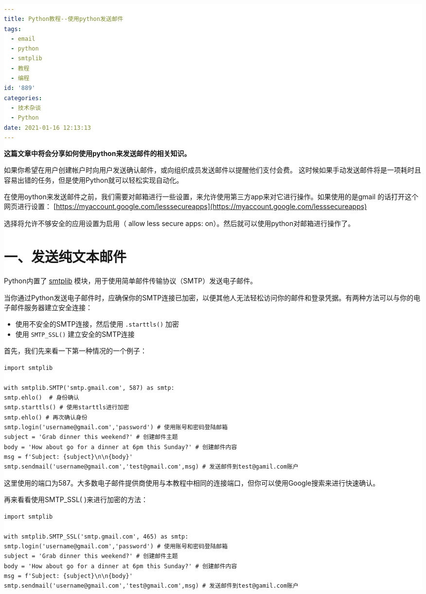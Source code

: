 ```yaml
---
title: Python教程--使用python发送邮件
tags:
  - email
  - python
  - smtplib
  - 教程
  - 编程
id: '889'
categories:
  - 技术杂谈
  - Python
date: 2021-01-16 12:13:13
---
```


**这篇文章中将会分享如何使用python来发送邮件的相关知识。**

如果你希望在用户创建帐户时向用户发送确认邮件，或向组织成员发送邮件以提醒他们支付会费。 这时候如果手动发送邮件将是一项耗时且容易出错的任务，但是使用Python就可以轻松实现自动化。

在使用oython来发送邮件之前，我们需要对邮箱进行一些设置，来允许使用第三方app来对它进行操作。如果使用的是gmail 的话打开这个网页进行设置： [https://myaccount.google.com/lesssecureapps](https://myaccount.google.com/lesssecureapps)

选择将允许不够安全的应用设置为启用（ allow less secure apps: on）。然后就可以使用python对邮箱进行操作了。

# **一、发送纯文本邮件**

Python内置了 [smtplib](https://docs.python.org/3/library/smtplib.html) 模块，用于使用简单邮件传输协议（SMTP）发送电子邮件。

当你通过Python发送电子邮件时，应确保你的SMTP连接已加密，以便其他人无法轻松访问你的邮件和登录凭据。有两种方法可以与你的电子邮件服务器建立安全连接：

*   使用不安全的SMTP连接，然后使用 `.starttls()` 加密
*   使用 `SMTP_SSL()` 建立安全的SMTP连接

首先，我们先来看一下第一种情况的一个例子：

```
import smtplib

with smtplib.SMTP('smtp.gmail.com', 587) as smtp:
smtp.ehlo()  # 身份确认
smtp.starttls() # 使用starttls进行加密
smtp.ehlo() # 再次确认身份
smtp.login('username@gmail.com','password') # 使用账号和密码登陆邮箱
subject = 'Grab dinner this weekend?' # 创建邮件主题
body = 'How about go for a dinner at 6pm this Sunday?' # 创建邮件内容
msg = f'Subject: {subject}\n\n{body}' 
smtp.sendmail('username@gmail.com','test@gmail.com',msg) # 发送邮件到test@gamil.com账户
```

这里使用的端口为587。大多数电子邮件提供商使用与本教程中相同的连接端口，但你可以使用Google搜索来进行快速确认。

再来看看使用SMTP\_SSL( )来进行加密的方法：

```
import smtplib

with smtplib.SMTP_SSL('smtp.gmail.com', 465) as smtp:
smtp.login('username@gmail.com','password') # 使用账号和密码登陆邮箱
subject = 'Grab dinner this weekend?' # 创建邮件主题
body = 'How about go for a dinner at 6pm this Sunday?' # 创建邮件内容
msg = f'Subject: {subject}\n\n{body}' 
smtp.sendmail('username@gmail.com','test@gmail.com',msg) # 发送邮件到test@gamil.com账户
```
